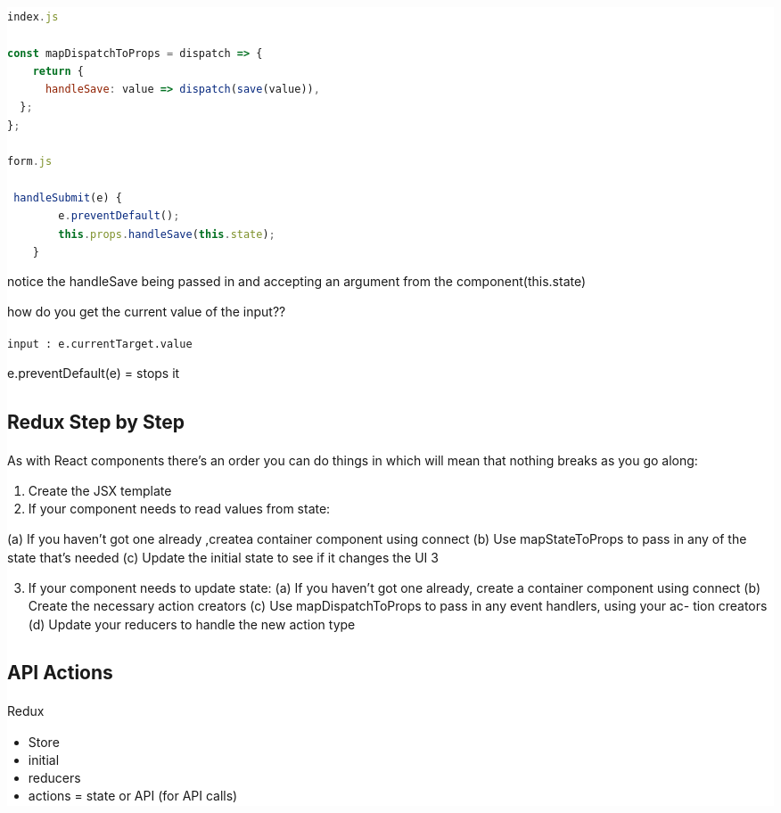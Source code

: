 ```js
index.js

const mapDispatchToProps = dispatch => {
    return {
      handleSave: value => dispatch(save(value)),
  }; 
};

form.js

 handleSubmit(e) {
        e.preventDefault();
        this.props.handleSave(this.state);
    }
````

notice the handleSave being passed in and accepting an argument from the component(this.state)    



how do you get the current value of the input??

`input : e.currentTarget.value`


e.preventDefault(e) = stops it 


## Redux Step by Step

As with React components there’s an order you can do things in which will mean that nothing breaks as you go along:

1. Create the JSX template
2. If your component needs to read values from state:

(a) If you haven’t got one already ,createa container component using connect 
(b) Use mapStateToProps to pass in any of the state that’s needed
(c) Update the initial state to see if it changes the UI 3

3. If your component needs to update state:
(a) If you haven’t got one already, create a container component using connect
(b) Create the necessary action creators
(c) Use mapDispatchToProps to pass in any event handlers, using your ac- tion creators
(d) Update your reducers to handle the new action type




## API Actions


Redux
- Store
- initial
- reducers
- actions = state or API (for API calls)
